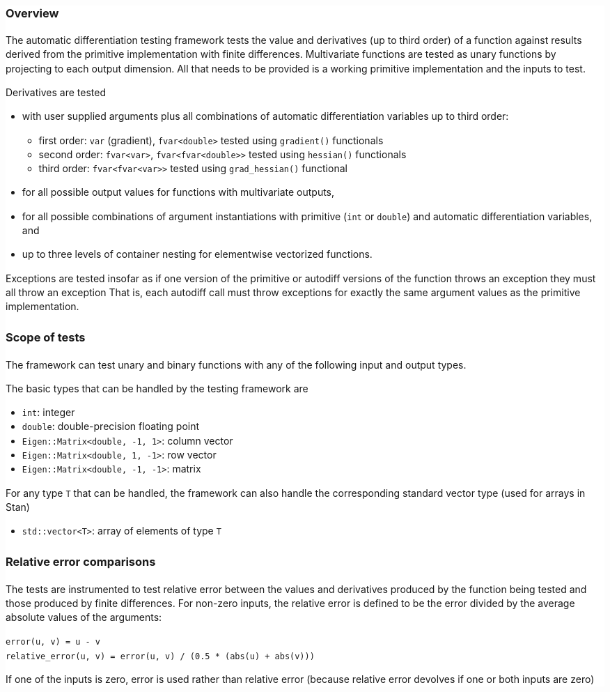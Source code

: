 ###  Overview

The automatic differentiation testing framework tests the value and derivatives (up to third order) of a function against results derived from the primitive implementation with finite differences.  Multivariate functions are tested as unary functions by projecting to each output dimension.  All that needs to be provided is a working primitive implementation and the inputs to test.

Derivatives are tested

* with user supplied arguments plus all combinations of automatic differentiation variables up to third order: 
    - first order: `var` (gradient), `fvar<double>` tested using `gradient()` functionals
    - second order: `fvar<var>`, `fvar<fvar<double>>` tested using `hessian()` functionals
    - third order: `fvar<fvar<var>>` tested using `grad_hessian()` functional

* for all possible output values for functions with multivariate outputs,

* for all possible combinations of argument instantiations with primitive (`int` or `double`) and automatic differentiation variables, and

* up to three levels of container nesting for elementwise vectorized functions.

Exceptions are tested insofar as if one version of the primitive or autodiff versions of the function throws an exception they must all throw an exception  That is, each autodiff call must throw exceptions for exactly the same argument values as the primitive implementation.

### Scope of tests

The framework can test unary and binary functions with any of the following input and output types.  

The basic types that can be handled by the testing framework are

* `int`: integer
* `double`: double-precision floating point
* `Eigen::Matrix<double, -1, 1>`: column vector
* `Eigen::Matrix<double, 1, -1>`: row vector
* `Eigen::Matrix<double, -1, -1>`: matrix

For any type `T` that can be handled, the framework can also handle the corresponding standard vector type (used for arrays in Stan)

* `std::vector<T>`: array of elements of type `T`

### Relative error comparisons

The tests are instrumented to test relative error between the values and derivatives produced by the function being tested and those produced by finite differences.  For non-zero inputs, the relative error is defined to be the error divided by the average absolute values of the arguments:

```
error(u, v) = u - v
relative_error(u, v) = error(u, v) / (0.5 * (abs(u) + abs(v)))
```

If one of the inputs is zero, error is used rather than relative error (because relative error devolves if one or both inputs are zero)
